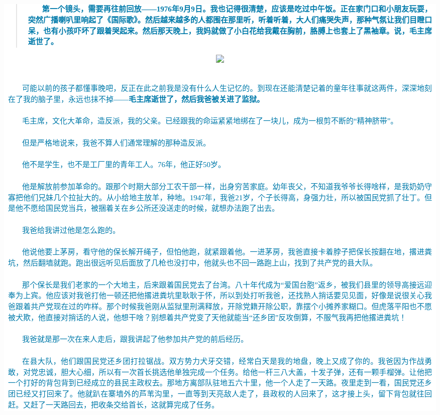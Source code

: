 <blockquote>
<p style="margin: 0px 8px; text-align: justify; text-indent: 21pt;"><strong><span style="margin: 0px; color: #007aaa; font-family: 宋体; font-size: 15px;">第一个镜头，需要再往前回放——<span style="margin: 0px; color: #007aaa; font-family: Calibri; font-size: 15px;">1976</span>年<span style="margin: 0px; color: #007aaa; font-family: Calibri; font-size: 15px;">9</span>月<span style="margin: 0px; color: #007aaa; font-family: Calibri; font-size: 15px;">9</span>日。我也记得很清楚，应该是吃过中午饭。正在家门口和小朋友玩耍，突然广播喇叭里响起了《国际歌》。然后越来越多的人都围在那里听，听着听着，大人们痛哭失声，那种气氛让我们目瞪口呆，也有小孩吓坏了跟着哭起来。然后那天晚上，我妈就做了小白花给我戴在胸前，胳膊上也套上了黑袖章。说，毛主席逝世了。</span></strong></p>
</blockquote>
<p style="margin: 0px 8px; text-align: justify; text-indent: 21pt;"></p>
<p style="margin: 0px 8px; text-align: justify; text-indent: 0pt;"></p>
<p style="text-align: center; margin-right: 8px; margin-left: 8px;"><img src="https://sdxf26.gq/wp-content/uploads/2018/02/wxsync-14775503765a7e6b03ab13d1518234371.jpeg" data-ratio="1.2077596996245305" data-type="jpeg" data-w="799" data-copyright="0" data-s="300,640" data-src="" /></p>
<p style="margin: 0px 8px; text-align: justify; text-indent: 0pt;"><span style="margin: 0px; color: #007aaa; font-family: 宋体; font-size: 15px;"> </span></p>
<p style="margin: 0px 8px; text-align: justify; text-indent: 21pt;"><span style="margin: 0px; color: #007aaa; font-family: 宋体; font-size: 15px;">可能以前的孩子都懂事晚吧，反正在此之前我是没有什么人生记忆的。到现在还能清楚记着的童年往事就这两件，深深地刻在了我的脑子里，永远也抹不掉——<strong>毛主席逝世了，然后我爸被关进了监狱。</strong></span></p>
<p style="margin: 0px 8px; text-align: justify; text-indent: 0pt;"><span style="margin: 0px; color: #007aaa; font-family: 宋体; font-size: 15px;"> </span></p>
<p style="margin: 0px 8px; text-align: justify; text-indent: 21pt;"><span style="margin: 0px; color: #007aaa; font-family: 宋体; font-size: 15px;">毛主席，文化大革命，造反派，我的父亲。已经跟我的命运紧紧地绑在了一块儿，成为一根剪不断的“精神脐带”。</span></p>
<p style="margin: 0px 8px; text-align: justify; text-indent: 0pt;"><span style="margin: 0px; color: #007aaa; font-family: 宋体; font-size: 15px;"> </span></p>
<p style="margin: 0px 8px; text-align: justify; text-indent: 21pt;"><span style="margin: 0px; color: #007aaa; font-family: 宋体; font-size: 15px;">但是严格地说来，我爸不算人们通常理解的那种造反派。</span></p>
<p style="margin: 0px 8px; text-align: justify; text-indent: 0pt;"><span style="margin: 0px; color: #007aaa; font-family: 宋体; font-size: 15px;"> </span></p>
<p style="margin: 0px 8px; text-align: justify; text-indent: 21pt;"><span style="margin: 0px; color: #007aaa; font-family: 宋体; font-size: 15px;">他不是学生，也不是工厂里的青年工人。76年，他正好<span style="margin: 0px; color: #007aaa; font-family: Calibri; font-size: 15px;">50</span>岁。</span></p>
<p style="margin: 0px 8px; text-align: justify; text-indent: 0pt;"><span style="margin: 0px; color: #007aaa; font-family: 宋体; font-size: 15px;"> </span></p>
<p style="margin: 0px 8px; text-align: justify; text-indent: 21pt;"><span style="margin: 0px; color: #007aaa; font-family: 宋体; font-size: 15px;">他是解放前参加革命的。跟那个时期大部分工农干部一样，出身穷苦家庭。幼年丧父，不知道我爷爷长得啥样，是我奶奶守寡把他们兄妹几个拉扯大的。从小给地主放羊，种地。1947年，我爸<span style="margin: 0px; color: #007aaa; font-family: Calibri; font-size: 15px;">21</span>岁，个子长得高，身强力壮，所以被国民党抓了壮丁。但是他不愿给国民党当兵，被捆着关在乡公所还没送走的时候，就想办法跑了出去。</span></p>
<p style="margin: 0px 8px; text-align: justify; text-indent: 0pt;"><span style="margin: 0px; color: #007aaa; font-family: 宋体; font-size: 15px;"> </span></p>
<p style="margin: 0px 8px; text-align: justify; text-indent: 21pt;"><span style="margin: 0px; color: #007aaa; font-family: 宋体; font-size: 15px;">我爸给我讲过他是怎么跑的。</span></p>
<p style="margin: 0px 8px; text-align: justify; text-indent: 0pt;"><span style="margin: 0px; color: #007aaa; font-family: 宋体; font-size: 15px;"> </span></p>
<p style="margin: 0px 8px; text-align: justify; text-indent: 21pt;"><span style="margin: 0px; color: #007aaa; font-family: 宋体; font-size: 15px;">他说他要上茅房，看守他的保长解开绳子，但怕他跑，就紧跟着他。一进茅房，我爸直接卡着脖子把保长按翻在地，撂进粪坑，然后翻墙就跑。跑出很远听见后面放了几枪也没打中，他就头也不回一路跑上山，找到了共产党的县大队。</span></p>
<p style="margin: 0px 8px; text-align: justify; text-indent: 0pt;"><span style="margin: 0px; color: #007aaa; font-family: 宋体; font-size: 15px;"> </span></p>
<p style="margin: 0px 8px; text-align: justify; text-indent: 21pt;"><span style="margin: 0px; color: #007aaa; font-family: 宋体; font-size: 15px;">那个保长是我们老家的一个大地主，后来跟着国民党去了台湾。八十年代成为“爱国台胞”返乡，被我们县里的领导高接远迎奉为上宾。他应该对我爸打他一顿还把他撂进粪坑里耿耿于怀，所以到处打听我爸，还找熟人捎话要见见面，好像是说很关心我爸跟着共产党现在过的咋样。那个时候我爸刚从监狱里刑满释放，开除党籍开除公职，靠摆个小摊养家糊口。但虎落平阳也不愿被犬欺，他直接对捎话的人说，他想干啥？别想着共产党变了天他就能当“还乡团”反攻倒算，不服气我再把他撂进粪坑！</span></p>
<p style="margin: 0px 8px; text-align: justify; text-indent: 0pt;"><span style="margin: 0px; color: #007aaa; font-family: 宋体; font-size: 15px;"> </span></p>
<p style="margin: 0px 8px; text-align: justify; text-indent: 21pt;"><span style="margin: 0px; color: #007aaa; font-family: 宋体; font-size: 15px;">我爸就是那一次在来人走后，跟我讲起了他参加共产党的前后经历。</span></p>
<p style="margin: 0px 8px; text-align: justify; text-indent: 0pt;"><span style="margin: 0px; color: #007aaa; font-family: 宋体; font-size: 15px;"> </span></p>
<p style="margin: 0px 8px; text-align: justify; text-indent: 21pt;"><span style="margin: 0px; color: #007aaa; font-family: 宋体; font-size: 15px;">在县大队，他们跟国民党还乡团打拉锯战。双方势力犬牙交错，经常白天是我的地盘，晚上又成了你的。我爸因为作战勇敢，对党忠诚，胆大心细，所以有一次首长挑选他单独完成一个任务。给他一杆三八大盖，十发子弹，还有一颗手榴弹。让他把一个打好的背包背到已经成立的县民主政权去。那地方离部队驻地五六十里，他一个人走了一天路。夜里走到一看，国民党还乡团已经又打回来了。他就趴在寨墙外的芦苇沟里，一直等到天亮敌人走了，县政权的人回来了，这才接上头，留下背包就往回赶。又赶了一天路回去，把收条交给首长，这就算完成了任务。</span></p>
